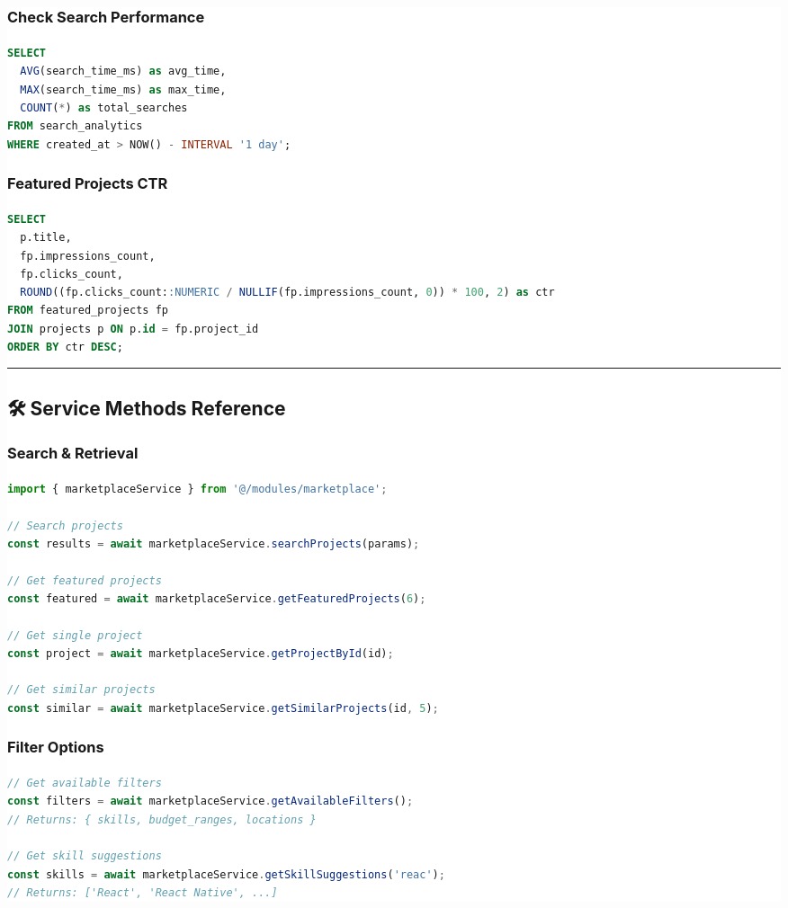 ### Check Search Performance

```sql
SELECT
  AVG(search_time_ms) as avg_time,
  MAX(search_time_ms) as max_time,
  COUNT(*) as total_searches
FROM search_analytics
WHERE created_at > NOW() - INTERVAL '1 day';
```

### Featured Projects CTR

```sql
SELECT
  p.title,
  fp.impressions_count,
  fp.clicks_count,
  ROUND((fp.clicks_count::NUMERIC / NULLIF(fp.impressions_count, 0)) * 100, 2) as ctr
FROM featured_projects fp
JOIN projects p ON p.id = fp.project_id
ORDER BY ctr DESC;
```

---

## 🛠️ Service Methods Reference

### Search & Retrieval

```typescript
import { marketplaceService } from '@/modules/marketplace';

// Search projects
const results = await marketplaceService.searchProjects(params);

// Get featured projects
const featured = await marketplaceService.getFeaturedProjects(6);

// Get single project
const project = await marketplaceService.getProjectById(id);

// Get similar projects
const similar = await marketplaceService.getSimilarProjects(id, 5);
```

### Filter Options

```typescript
// Get available filters
const filters = await marketplaceService.getAvailableFilters();
// Returns: { skills, budget_ranges, locations }

// Get skill suggestions
const skills = await marketplaceService.getSkillSuggestions('reac');
// Returns: ['React', 'React Native', ...]
```
